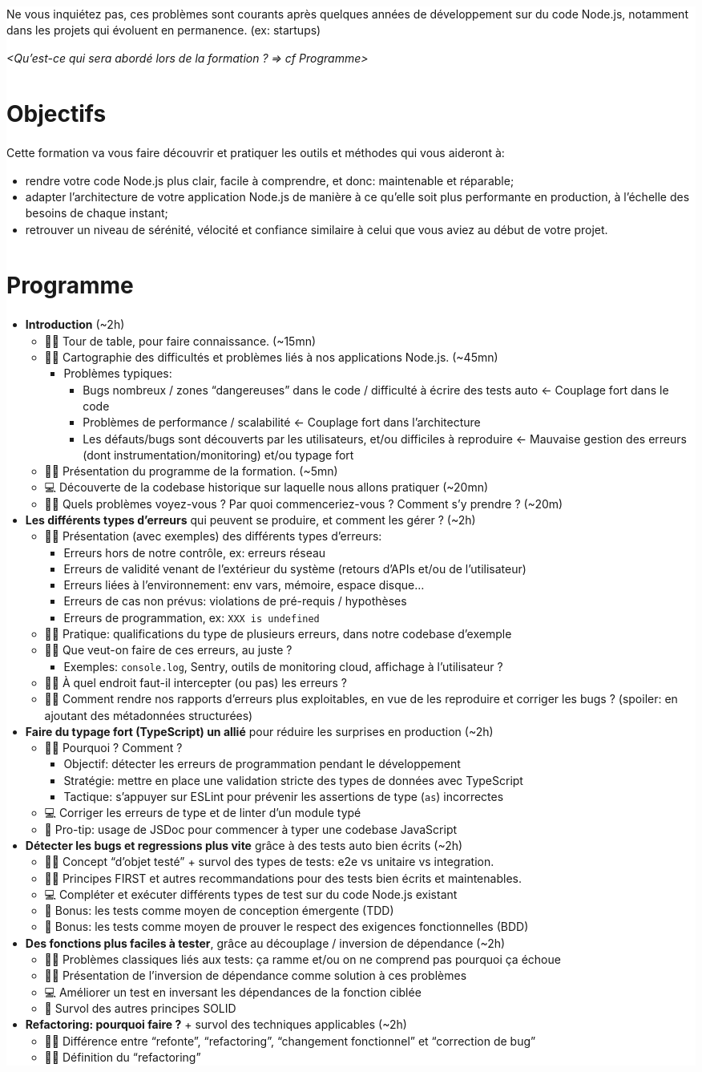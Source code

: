 Ne vous inquiétez pas, ces problèmes sont courants après quelques années de développement sur du code Node.js, notamment dans les projets qui évoluent en permanence. (ex: startups)

*<Qu’est-ce qui sera abordé lors de la formation ? ⇒ cf Programme>*

# Objectifs

Cette formation va vous faire découvrir et pratiquer les outils et méthodes qui vous aideront à:

- rendre votre code Node.js plus clair, facile à comprendre, et donc: maintenable et réparable;
- adapter l’architecture de votre application Node.js de manière à ce qu’elle soit plus performante en production, à l’échelle des besoins de chaque instant;
- retrouver un niveau de sérénité, vélocité et confiance similaire à celui que vous aviez au début de votre projet.

# Programme

- **Introduction** (~2h)
    - 🙋‍♂️ Tour de table, pour faire connaissance. (~15mn)
    - 🙋‍♂️ Cartographie des difficultés et problèmes liés à nos applications Node.js. (~45mn)
        - Problèmes typiques:
            - Bugs nombreux / zones “dangereuses” dans le code / difficulté à écrire des tests auto ← Couplage fort dans le code
            - Problèmes de performance / scalabilité ← Couplage fort dans l’architecture
            - Les défauts/bugs sont découverts par les utilisateurs, et/ou difficiles à reproduire ← Mauvaise gestion des erreurs (dont instrumentation/monitoring) et/ou typage fort
    - 🧑‍🏫 Présentation du programme de la formation. (~5mn)
    - 💻 Découverte de la codebase historique sur laquelle nous allons pratiquer (~20mn)
    - 🙋‍♂️ Quels problèmes voyez-vous ? Par quoi commenceriez-vous ? Comment s’y prendre ? (~20m)
- **Les différents types d’erreurs** qui peuvent se produire, et comment les gérer ? (~2h)
    - 🧑‍🏫 Présentation (avec exemples) des différents types d’erreurs:
        - Erreurs hors de notre contrôle, ex: erreurs réseau
        - Erreurs de validité venant de l’extérieur du système (retours d’APIs et/ou de l’utilisateur)
        - Erreurs liées à l’environnement: env vars, mémoire, espace disque…
        - Erreurs de cas non prévus: violations de pré-requis / hypothèses
        - Erreurs de programmation, ex: `XXX is undefined`
    - 🙋‍♂️ Pratique: qualifications du type de plusieurs erreurs, dans notre codebase d’exemple
    - 🙋‍♂️ Que veut-on faire de ces erreurs, au juste ?
        - Exemples: `console.log`, Sentry, outils de monitoring cloud, affichage à l’utilisateur ?
    - 🧑‍🏫 À quel endroit faut-il intercepter (ou pas) les erreurs ?
    - 🧑‍🏫 Comment rendre nos rapports d’erreurs plus exploitables, en vue de les reproduire et corriger les bugs ? (spoiler: en ajoutant des métadonnées structurées)
- **Faire du typage fort (TypeScript) un allié** pour réduire les surprises en production (~2h)
    - 🧑‍🏫 Pourquoi ? Comment ?
        - Objectif: détecter les erreurs de programmation pendant le développement
        - Stratégie: mettre en place une validation stricte des types de données avec TypeScript
        - Tactique: s’appuyer sur ESLint pour prévenir les assertions de type (`as`) incorrectes
    - 💻 Corriger les erreurs de type et de linter d’un module typé
    - 🌟 Pro-tip: usage de JSDoc pour commencer à typer une codebase JavaScript
- **Détecter les bugs et regressions plus vite** grâce à des tests auto bien écrits (~2h)
    - 🧑‍🏫 Concept “d’objet testé” + survol des types de tests: e2e vs unitaire vs integration.
    - 🧑‍🏫 Principes FIRST et autres recommandations pour des tests bien écrits et maintenables.
    - 💻 Compléter et exécuter différents types de test sur du code Node.js existant
    - 🌟 Bonus: les tests comme moyen de conception émergente (TDD)
    - 🌟 Bonus: les tests comme moyen de prouver le respect des exigences fonctionnelles (BDD)
- **Des fonctions plus faciles à tester**, grâce au découplage / inversion de dépendance (~2h)
    - 🧑‍🏫 Problèmes classiques liés aux tests: ça ramme et/ou on ne comprend pas pourquoi ça échoue
    - 🧑‍🏫 Présentation de l’inversion de dépendance comme solution à ces problèmes
    - 💻 Améliorer un test en inversant les dépendances de la fonction ciblée
    - 🌟 Survol des autres principes SOLID
- **Refactoring: pourquoi faire ?** + survol des techniques applicables (~2h)
    - 🧑‍🏫 Différence entre “refonte”, “refactoring”, “changement fonctionnel” et “correction de bug”
    - 🧑‍🏫 Définition du “refactoring”